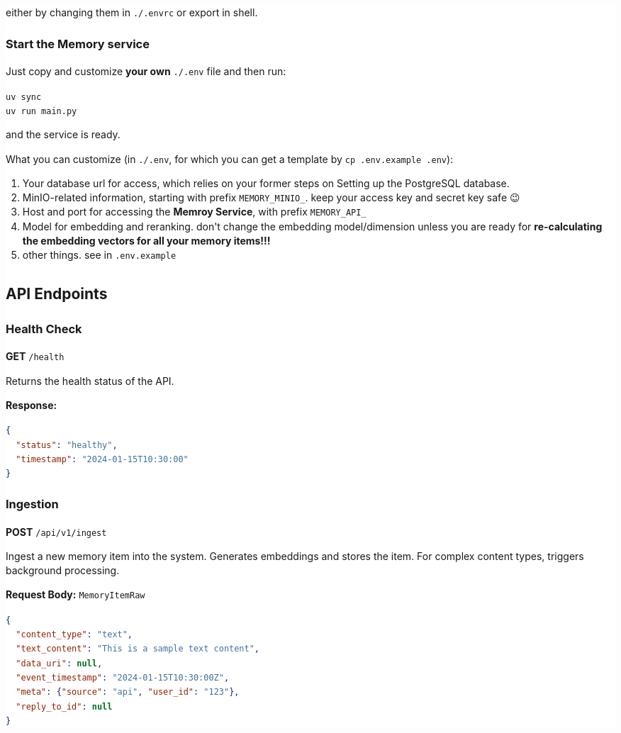 either by changing them in `./.envrc` or export in shell.

### Start the Memory service

Just copy and customize **your own** `./.env` file and then run:
```
uv sync
uv run main.py
```
and the service is ready.

What you can customize (in `./.env`, for which you can get a template by `cp .env.example .env`):
1. Your database url for access, which relies on your former steps on Setting up the PostgreSQL database.
2. MinIO-related information, starting with prefix `MEMORY_MINIO_`. keep your access key and secret key safe 😉
3. Host and port for accessing the **Memroy Service**, with prefix `MEMORY_API_`
4. Model for embedding and reranking. don't change the embedding model/dimension unless you are ready for **re-calculating the embedding vectors for all your memory items!!!**
5. other things. see in `.env.example`


## API Endpoints

### Health Check

**GET** `/health`

Returns the health status of the API.

**Response:**
```json
{
  "status": "healthy",
  "timestamp": "2024-01-15T10:30:00"
}
```

### Ingestion

**POST** `/api/v1/ingest`

Ingest a new memory item into the system. Generates embeddings and stores the item. For complex content types, triggers background processing.

**Request Body:** `MemoryItemRaw`
```json
{
  "content_type": "text",
  "text_content": "This is a sample text content",
  "data_uri": null,
  "event_timestamp": "2024-01-15T10:30:00Z",
  "meta": {"source": "api", "user_id": "123"},
  "reply_to_id": null
}
```
